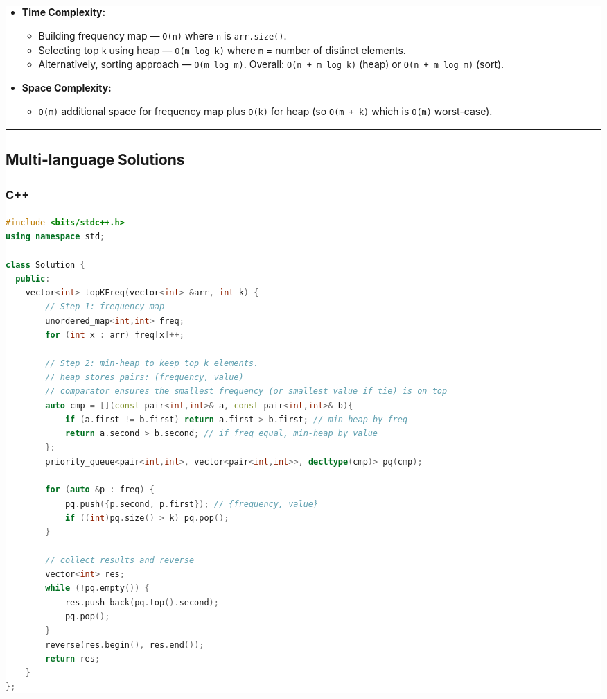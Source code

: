 * **Time Complexity:**

  * Building frequency map — `O(n)` where `n` is `arr.size()`.
  * Selecting top `k` using heap — `O(m log k)` where `m` = number of distinct elements.
  * Alternatively, sorting approach — `O(m log m)`.
    Overall: `O(n + m log k)` (heap) or `O(n + m log m)` (sort).

* **Space Complexity:**

  * `O(m)` additional space for frequency map plus `O(k)` for heap (so `O(m + k)` which is `O(m)` worst-case).

---

## Multi-language Solutions

### C++

```c++
#include <bits/stdc++.h>
using namespace std;

class Solution {
  public:
    vector<int> topKFreq(vector<int> &arr, int k) {
        // Step 1: frequency map
        unordered_map<int,int> freq;
        for (int x : arr) freq[x]++;

        // Step 2: min-heap to keep top k elements.
        // heap stores pairs: (frequency, value)
        // comparator ensures the smallest frequency (or smallest value if tie) is on top
        auto cmp = [](const pair<int,int>& a, const pair<int,int>& b){
            if (a.first != b.first) return a.first > b.first; // min-heap by freq
            return a.second > b.second; // if freq equal, min-heap by value
        };
        priority_queue<pair<int,int>, vector<pair<int,int>>, decltype(cmp)> pq(cmp);

        for (auto &p : freq) {
            pq.push({p.second, p.first}); // {frequency, value}
            if ((int)pq.size() > k) pq.pop();
        }

        // collect results and reverse
        vector<int> res;
        while (!pq.empty()) {
            res.push_back(pq.top().second);
            pq.pop();
        }
        reverse(res.begin(), res.end());
        return res;
    }
};
```
